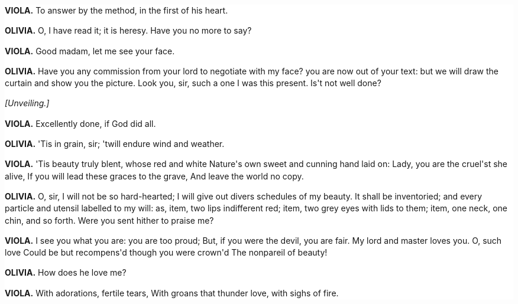 
**VIOLA.**
To answer by the method, in the first of his heart.


**OLIVIA.**
O, I have read it; it is heresy. Have you no more to say?


**VIOLA.**
Good madam, let me see your face.


**OLIVIA.**
Have you any commission from your lord to negotiate with my face? you are now out of your text: but we will draw the curtain and show you the picture. Look you, sir, such a one I was this present. Is't not well done?


_[Unveiling.]_


**VIOLA.**
Excellently done, if God did all.


**OLIVIA.**
'Tis in grain, sir; 'twill endure wind and weather.


**VIOLA.**
'Tis beauty truly blent, whose red and white
Nature's own sweet and cunning hand laid on:
Lady, you are the cruel'st she alive,
If you will lead these graces to the grave,
And leave the world no copy.


**OLIVIA.**
O, sir, I will not be so hard-hearted; I will give out divers schedules of my beauty. It shall be inventoried; and every particle and utensil labelled to my will: as, item, two lips indifferent red; item, two grey eyes with lids to them; item, one neck, one chin, and so forth. Were you sent hither to praise me?


**VIOLA.**
I see you what you are: you are too proud;
But, if you were the devil, you are fair.
My lord and master loves you. O, such love
Could be but recompens'd though you were crown'd
The nonpareil of beauty!


**OLIVIA.**
How does he love me?


**VIOLA.**
With adorations, fertile tears,
With groans that thunder love, with sighs of fire.

